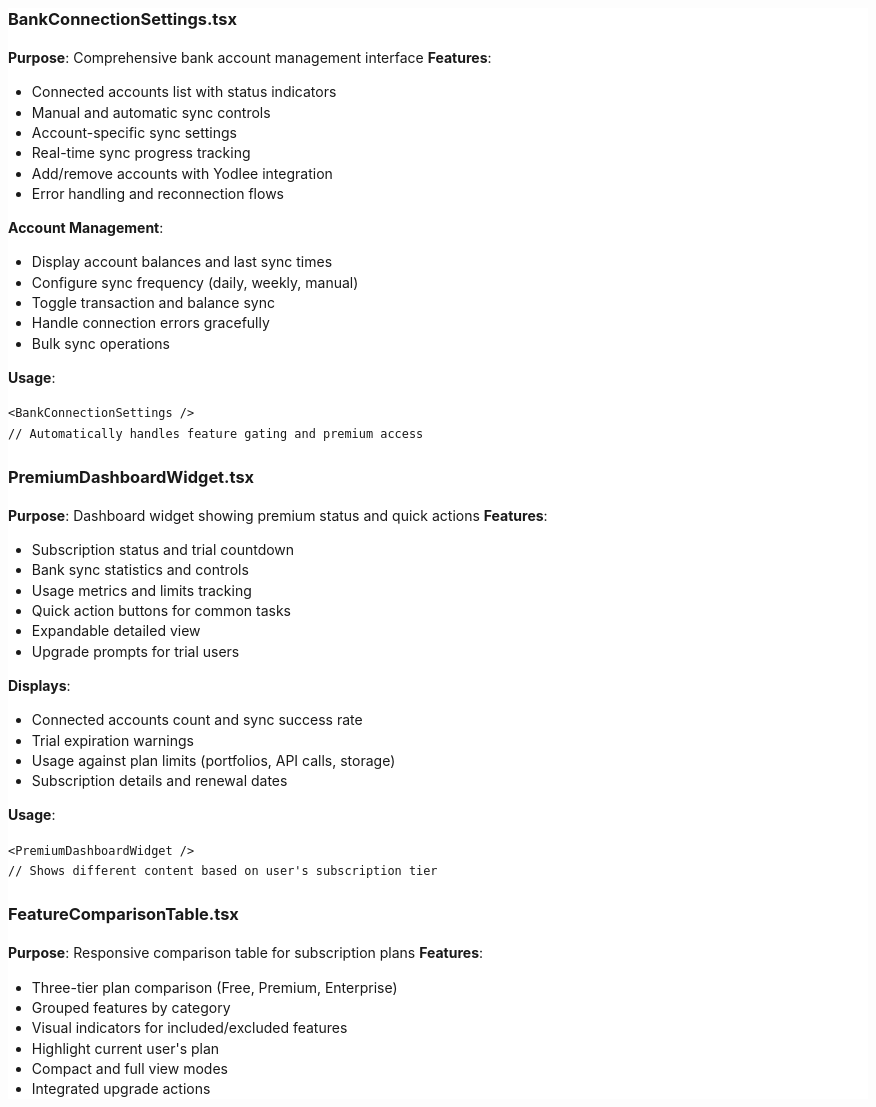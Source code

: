 ### BankConnectionSettings.tsx
**Purpose**: Comprehensive bank account management interface
**Features**:
- Connected accounts list with status indicators
- Manual and automatic sync controls
- Account-specific sync settings
- Real-time sync progress tracking
- Add/remove accounts with Yodlee integration
- Error handling and reconnection flows

**Account Management**:
- Display account balances and last sync times
- Configure sync frequency (daily, weekly, manual)
- Toggle transaction and balance sync
- Handle connection errors gracefully
- Bulk sync operations

**Usage**:
```tsx
<BankConnectionSettings />
// Automatically handles feature gating and premium access
```

### PremiumDashboardWidget.tsx
**Purpose**: Dashboard widget showing premium status and quick actions
**Features**:
- Subscription status and trial countdown
- Bank sync statistics and controls
- Usage metrics and limits tracking
- Quick action buttons for common tasks
- Expandable detailed view
- Upgrade prompts for trial users

**Displays**:
- Connected accounts count and sync success rate
- Trial expiration warnings
- Usage against plan limits (portfolios, API calls, storage)
- Subscription details and renewal dates

**Usage**:
```tsx
<PremiumDashboardWidget />
// Shows different content based on user's subscription tier
```

### FeatureComparisonTable.tsx
**Purpose**: Responsive comparison table for subscription plans
**Features**:
- Three-tier plan comparison (Free, Premium, Enterprise)
- Grouped features by category
- Visual indicators for included/excluded features
- Highlight current user's plan
- Compact and full view modes
- Integrated upgrade actions
